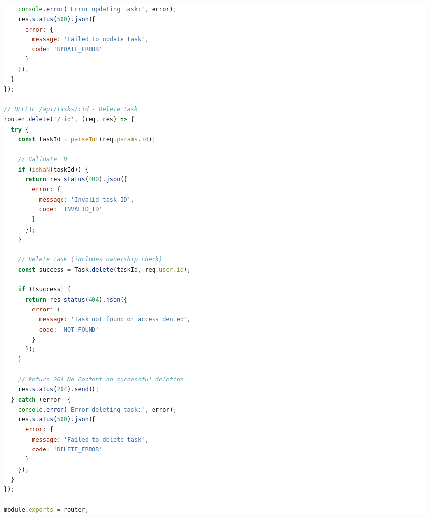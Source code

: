 ```javascript
    console.error('Error updating task:', error);
    res.status(500).json({
      error: {
        message: 'Failed to update task',
        code: 'UPDATE_ERROR'
      }
    });
  }
});

// DELETE /api/tasks/:id - Delete task
router.delete('/:id', (req, res) => {
  try {
    const taskId = parseInt(req.params.id);
    
    // Validate ID
    if (isNaN(taskId)) {
      return res.status(400).json({
        error: {
          message: 'Invalid task ID',
          code: 'INVALID_ID'
        }
      });
    }
    
    // Delete task (includes ownership check)
    const success = Task.delete(taskId, req.user.id);
    
    if (!success) {
      return res.status(404).json({
        error: {
          message: 'Task not found or access denied',
          code: 'NOT_FOUND'
        }
      });
    }
    
    // Return 204 No Content on successful deletion
    res.status(204).send();
  } catch (error) {
    console.error('Error deleting task:', error);
    res.status(500).json({
      error: {
        message: 'Failed to delete task',
        code: 'DELETE_ERROR'
      }
    });
  }
});

module.exports = router;
```
